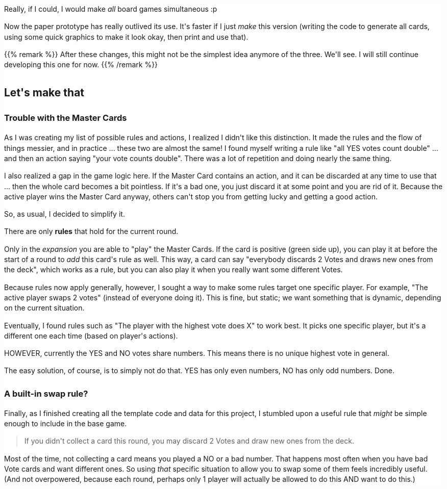 Really, if I could, I would make _all_ board games simultaneous :p

Now the paper prototype has really outlived its use. It's faster if I just _make_ this version (writing the code to generate all cards, using some quick graphics to make it look okay, then print and use that).

{{% remark %}}
After these changes, this might not be the simplest idea anymore of the three. We'll see. I will still continue developing this one for now.
{{% /remark %}}

## Let's make that

### Trouble with the Master Cards

As I was creating my list of possible rules and actions, I realized I didn't like this distinction. It made the rules and the flow of things messier, and in practice ... these two are almost the same! I found myself writing a rule like "all YES votes count double" ... and then an action saying "your vote counts double". There was a lot of repetition and doing nearly the same thing.

I also realized a gap in the game logic here. If the Master Card contains an action, and it can be discarded at any time to use that ... then the whole card becomes a bit pointless. If it's a bad one, you just discard it at some point and you are rid of it. Because the active player wins the Master Card anyway, others can't stop you from getting lucky and getting a good action.

So, as usual, I decided to simplify it.

There are only **rules** that hold for the current round.

Only in the _expansion_ you are able to "play" the Master Cards. If the card is positive (green side up), you can play it at before the start of a round to _add_ this card's rule as well. This way, a card can say "everybody discards 2 Votes and draws new ones from the deck", which works as a rule, but you can also play it when you really want some different Votes.

Because rules now apply generally, however, I sought a way to make some rules target one specific player. For example, "The active player swaps 2 votes" (instead of everyone doing it). This is fine, but static; we want something that is dynamic, depending on the current situation.

Eventually, I found rules such as "The player with the highest vote does X" to work best. It picks one specific player, but it's a different one each time (based on player's actions). 

HOWEVER, currently the YES and NO votes share numbers. This means there is no unique highest vote in general.

The easy solution, of course, is to simply not do that. YES has only even numbers, NO has only odd numbers. Done.

### A built-in swap rule?

Finally, as I finished creating all the template code and data for this project, I stumbled upon a useful rule that _might_ be simple enough to include in the base game.

> If you didn't collect a card this round, you may discard 2 Votes and draw new ones from the deck.

Most of the time, not collecting a card means you played a NO or a bad number. That happens most often when you have bad Vote cards and want different ones. So using _that_ specific situation to allow you to swap some of them feels incredibly useful. (And not overpowered, because each round, perhaps only 1 player will actually be allowed to do this AND want to do this.)
